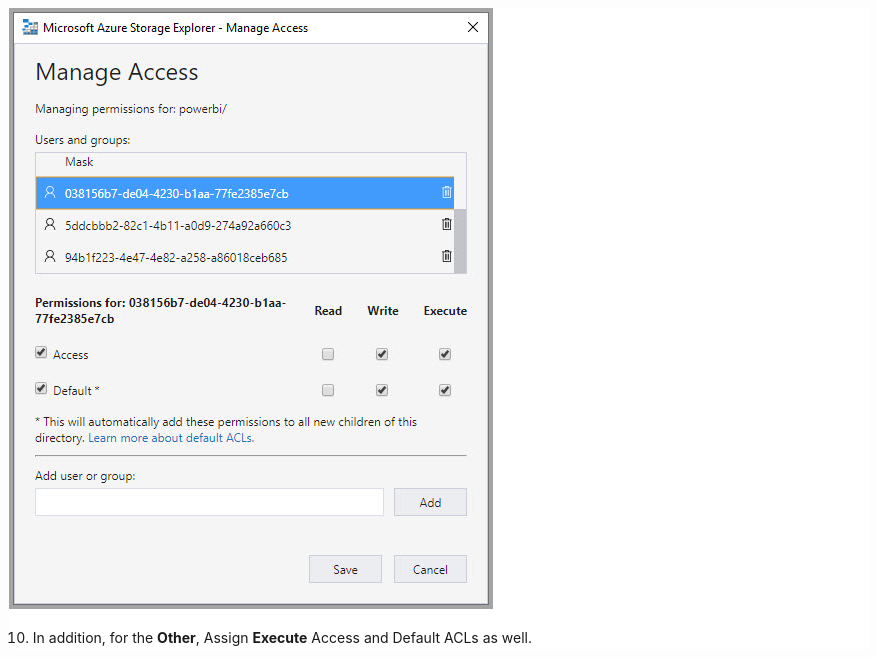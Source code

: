   ![next, assign write and execute](media/service-dataflows-connect-azure-data-lake-storage-gen2/dataflows-connect-adlsg2_07b.jpg)

10. In addition, for the **Other**, Assign **Execute** Access and Default ACLs as well.
